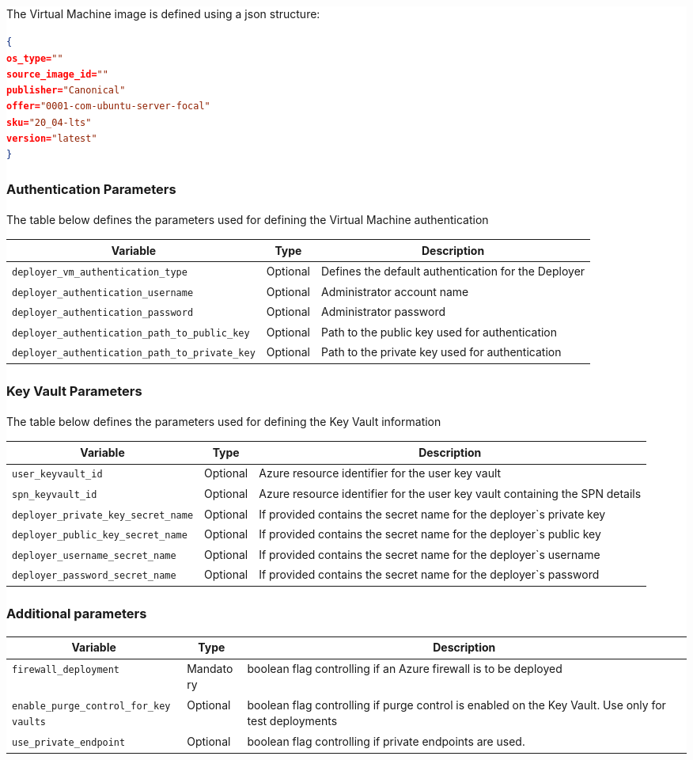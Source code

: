 The Virtual Machine image is defined using a json structure: 
```json 
{ 
os_type=""
source_image_id=""
publisher="Canonical"
offer="0001-com-ubuntu-server-focal"
sku="20_04-lts"
version="latest"
}
```

### Authentication Parameters

The table below defines the parameters used for defining the Virtual Machine authentication

| Variable                                    | Type        | Description                           | 
| ------------------------------------------- | ----------- | ------------------------------------- | 
| `deployer_vm_authentication_type`             | Optional	| Defines the default authentication for the Deployer |
| `deployer_authentication_username`            | Optional	| Administrator account name |
| `deployer_authentication_password`            |	Optional	| Administrator password |
| `deployer_authentication_path_to_public_key`  | Optional    | Path to the public key used for authentication |
| `deployer_authentication_path_to_private_key` |	Optional	| Path to the private key used for authentication |

### Key Vault Parameters

The table below defines the parameters used for defining the Key Vault information

| Variable                         | Type        | Description                           | 
| -------------------------------- | ----------- | ------------------------------------- | 
| `user_keyvault_id`	                | Optional	 | Azure resource identifier for the user key vault 
| `spn_keyvault_id`                  | Optional	 | Azure resource identifier for the user key vault containing the SPN details
| `deployer_private_key_secret_name` | Optional	 | If provided contains the secret name for the deployer`s private key
| `deployer_public_key_secret_name`  | Optional	 | If provided contains the secret name for the deployer`s public key
| `deployer_username_secret_name`	   | Optional	 | If provided contains the secret name for the deployer`s username
| `deployer_password_secret_name`	   | Optional	 | If provided contains the secret name for the deployer`s password

### Additional parameters

| Variable                           | Type        | Description                           | 
| ---------------------------------- | ----------- | ------------------------------------- | 
| `firewall_deployment`	               | Mandatory   | boolean flag controlling if an Azure firewall is to be deployed | 
| `enable_purge_control_for_keyvaults` | Optional    | boolean flag controlling if purge control is enabled on the Key Vault. Use only for test deployments | 
| `use_private_endpoint`               | Optional    | boolean flag controlling if private endpoints are used. | 
